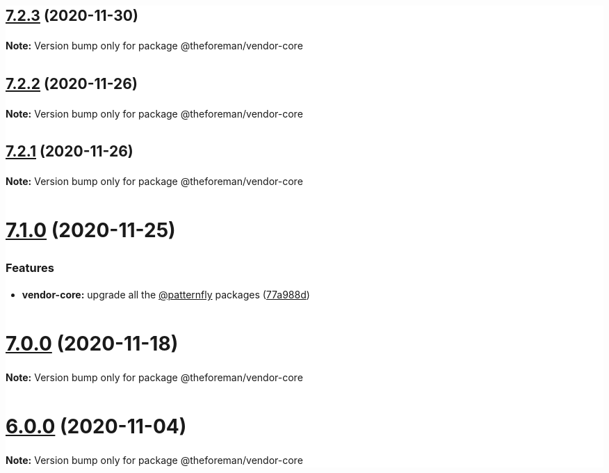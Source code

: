 



## [7.2.3](https://github.com/theforeman/foreman-js/compare/v7.2.2...v7.2.3) (2020-11-30)

**Note:** Version bump only for package @theforeman/vendor-core





## [7.2.2](https://github.com/theforeman/foreman-js/compare/v7.2.1...v7.2.2) (2020-11-26)

**Note:** Version bump only for package @theforeman/vendor-core





## [7.2.1](https://github.com/theforeman/foreman-js/compare/v7.2.0...v7.2.1) (2020-11-26)

**Note:** Version bump only for package @theforeman/vendor-core





# [7.1.0](https://github.com/theforeman/foreman-js/compare/v7.0.0...v7.1.0) (2020-11-25)


### Features

* **vendor-core:** upgrade all the [@patternfly](https://github.com/patternfly) packages ([77a988d](https://github.com/theforeman/foreman-js/commit/77a988d8daec4e5bb5c51c6517eec9c8f1eeedc9))





# [7.0.0](https://github.com/theforeman/foreman-js/compare/v6.0.0...v7.0.0) (2020-11-18)

**Note:** Version bump only for package @theforeman/vendor-core





# [6.0.0](https://github.com/theforeman/foreman-js/compare/v4.15.2...v6.0.0) (2020-11-04)

**Note:** Version bump only for package @theforeman/vendor-core


